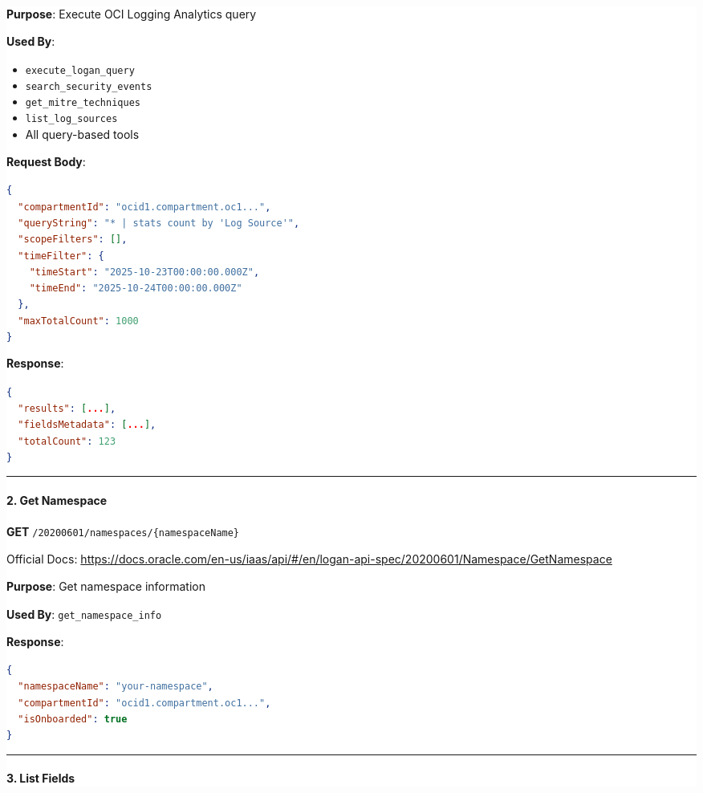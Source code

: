**Purpose**: Execute OCI Logging Analytics query

**Used By**:
- `execute_logan_query`
- `search_security_events`
- `get_mitre_techniques`
- `list_log_sources`
- All query-based tools

**Request Body**:
```json
{
  "compartmentId": "ocid1.compartment.oc1...",
  "queryString": "* | stats count by 'Log Source'",
  "scopeFilters": [],
  "timeFilter": {
    "timeStart": "2025-10-23T00:00:00.000Z",
    "timeEnd": "2025-10-24T00:00:00.000Z"
  },
  "maxTotalCount": 1000
}
```

**Response**:
```json
{
  "results": [...],
  "fieldsMetadata": [...],
  "totalCount": 123
}
```

---

#### 2. Get Namespace

**GET** `/20200601/namespaces/{namespaceName}`

Official Docs: https://docs.oracle.com/en-us/iaas/api/#/en/logan-api-spec/20200601/Namespace/GetNamespace

**Purpose**: Get namespace information

**Used By**: `get_namespace_info`

**Response**:
```json
{
  "namespaceName": "your-namespace",
  "compartmentId": "ocid1.compartment.oc1...",
  "isOnboarded": true
}
```

---

#### 3. List Fields

